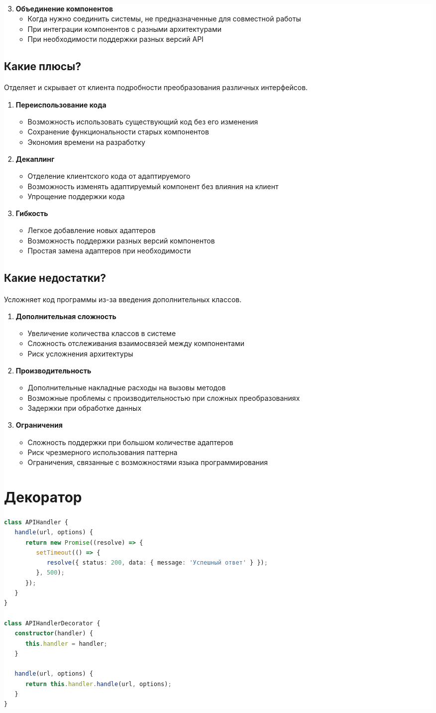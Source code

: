 3. **Объединение компонентов**
    - Когда нужно соединить системы, не предназначенные для совместной работы
    - При интеграции компонентов с разными архитектурами
    - При необходимости поддержки разных версий API

## Какие плюсы?

Отделяет и скрывает от клиента подробности преобразования различных интерфейсов.

1. **Переиспользование кода**
    - Возможность использовать существующий код без его изменения
    - Сохранение функциональности старых компонентов
    - Экономия времени на разработку

2. **Декаплинг**
    - Отделение клиентского кода от адаптируемого
    - Возможность изменять адаптируемый компонент без влияния на клиент
    - Упрощение поддержки кода

3. **Гибкость**
    - Легкое добавление новых адаптеров
    - Возможность поддержки разных версий компонентов
    - Простая замена адаптеров при необходимости

## Какие недостатки?

Усложняет код программы из-за введения дополнительных классов.

1. **Дополнительная сложность**
    - Увеличение количества классов в системе
    - Сложность отслеживания взаимосвязей между компонентами
    - Риск усложнения архитектуры

2. **Производительность**
    - Дополнительные накладные расходы на вызовы методов
    - Возможные проблемы с производительностью при сложных преобразованиях
    - Задержки при обработке данных

3. **Ограничения**
    - Сложность поддержки при большом количестве адаптеров
    - Риск чрезмерного использования паттерна
    - Ограничения, связанные с возможностями языка программирования

# Декоратор

```ts
class APIHandler {
   handle(url, options) {
      return new Promise((resolve) => {
         setTimeout(() => {
            resolve({ status: 200, data: { message: 'Успешный ответ' } });
         }, 500);
      });
   }
}

class APIHandlerDecorator {
   constructor(handler) {
      this.handler = handler;
   }

   handle(url, options) {
      return this.handler.handle(url, options);
   }
}
```